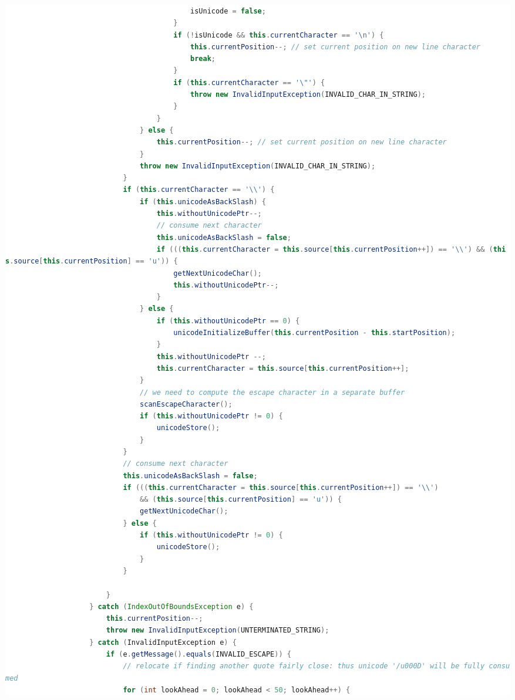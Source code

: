 ```java
											isUnicode = false;
										}
										if (!isUnicode && this.currentCharacter == '\n') {
											this.currentPosition--; // set current position on new line character
											break;
										}
										if (this.currentCharacter == '\"') {
											throw new InvalidInputException(INVALID_CHAR_IN_STRING);
										}
									}
								} else {
									this.currentPosition--; // set current position on new line character
								}
								throw new InvalidInputException(INVALID_CHAR_IN_STRING);
							}
							if (this.currentCharacter == '\\') {
								if (this.unicodeAsBackSlash) {
									this.withoutUnicodePtr--;
									// consume next character
									this.unicodeAsBackSlash = false;
									if (((this.currentCharacter = this.source[this.currentPosition++]) == '\\') && (this.source[this.currentPosition] == 'u')) {
										getNextUnicodeChar();
										this.withoutUnicodePtr--;
									}
								} else {
									if (this.withoutUnicodePtr == 0) {
										unicodeInitializeBuffer(this.currentPosition - this.startPosition);
									}
									this.withoutUnicodePtr --;
									this.currentCharacter = this.source[this.currentPosition++];
								}
								// we need to compute the escape character in a separate buffer
								scanEscapeCharacter();
								if (this.withoutUnicodePtr != 0) {
									unicodeStore();
								}
							}
							// consume next character
							this.unicodeAsBackSlash = false;
							if (((this.currentCharacter = this.source[this.currentPosition++]) == '\\')
								&& (this.source[this.currentPosition] == 'u')) {
								getNextUnicodeChar();
							} else {
								if (this.withoutUnicodePtr != 0) {
									unicodeStore();
								}
							}

						}
					} catch (IndexOutOfBoundsException e) {
						this.currentPosition--;
						throw new InvalidInputException(UNTERMINATED_STRING);
					} catch (InvalidInputException e) {
						if (e.getMessage().equals(INVALID_ESCAPE)) {
							// relocate if finding another quote fairly close: thus unicode '/u000D' will be fully consumed
							for (int lookAhead = 0; lookAhead < 50; lookAhead++) {
```